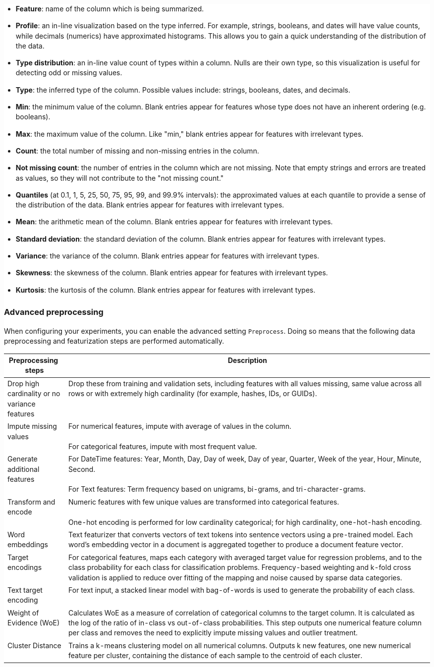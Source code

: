* **Feature**: name of the column which is being summarized.

* **Profile**: an in-line visualization based on the type inferred. For example, strings, booleans, and dates will have value counts, while decimals (numerics) have approximated histograms. This allows you to gain a quick understanding of the distribution of the data.

* **Type distribution**: an in-line value count of types within a column. Nulls are their own type, so this visualization is useful for detecting odd or missing values.

* **Type**: the inferred type of the column. Possible values include: strings, booleans, dates, and decimals.

* **Min**: the minimum value of the column. Blank entries appear for features whose type does not have an inherent ordering (e.g. booleans).

* **Max**: the maximum value of the column. Like "min," blank entries appear for features with irrelevant types.

* **Count**: the total number of missing and non-missing entries in the column.

* **Not missing count**: the number of entries in the column which are not missing. Note that empty strings and errors are treated as values, so they will not contribute to the "not missing count."

* **Quantiles** (at 0.1, 1, 5, 25, 50, 75, 95, 99, and 99.9% intervals): the approximated values at each quantile to provide a sense of the distribution of the data. Blank entries appear for features with irrelevant types.

* **Mean**: the arithmetic mean of the column. Blank entries appear for features with irrelevant types.

* **Standard deviation**: the standard deviation of the column. Blank entries appear for features with irrelevant types.

* **Variance**: the variance of the column. Blank entries appear for features with irrelevant types.

* **Skewness**: the skewness of the column. Blank entries appear for features with irrelevant types.

* **Kurtosis**: the kurtosis of the column. Blank entries appear for features with irrelevant types.

<a name="preprocess"></a>

### Advanced preprocessing

When configuring your experiments, you can enable the advanced setting `Preprocess`. Doing so means that the following data preprocessing and featurization steps are performed automatically.

|Preprocessing&nbsp;steps| Description |
| ------------- | ------------- |
|Drop high cardinality or no variance features|Drop these from training and validation sets, including features with all values missing, same value across all rows or with extremely high cardinality (for example, hashes, IDs, or GUIDs).|
|Impute missing values|For numerical features, impute with average of values in the column.<br/><br/>For categorical features, impute with most frequent value.|
|Generate additional features|For DateTime features: Year, Month, Day, Day of week, Day of year, Quarter, Week of the year, Hour, Minute, Second.<br/><br/>For Text features: Term frequency based on unigrams, bi-grams, and tri-character-grams.|
|Transform and encode |Numeric features with few unique values are transformed into categorical features.<br/><br/>One-hot encoding is performed for low cardinality categorical; for high cardinality, one-hot-hash encoding.|
|Word embeddings|Text featurizer that converts vectors of text tokens into sentence vectors using a pre-trained model. Each word’s embedding vector in a document is aggregated together to produce a document feature vector.|
|Target encodings|For categorical features, maps each category with averaged target value for regression problems, and to the class probability for each class for classification problems. Frequency-based weighting and k-fold cross validation is applied to reduce over fitting of the mapping and noise caused by sparse data categories.|
|Text target encoding|For text input, a stacked linear model with bag-of-words is used to generate the probability of each class.|
|Weight of Evidence (WoE)|Calculates WoE as a measure of correlation of categorical columns to the target column. It is calculated as the log of the ratio of in-class vs out-of-class probabilities. This step outputs one numerical feature column per class and removes the need to explicitly impute missing values and outlier treatment.|
|Cluster Distance|Trains a k-means clustering model on all numerical columns.  Outputs k new features, one new numerical feature per cluster, containing the distance of each sample to the centroid of each cluster.|
